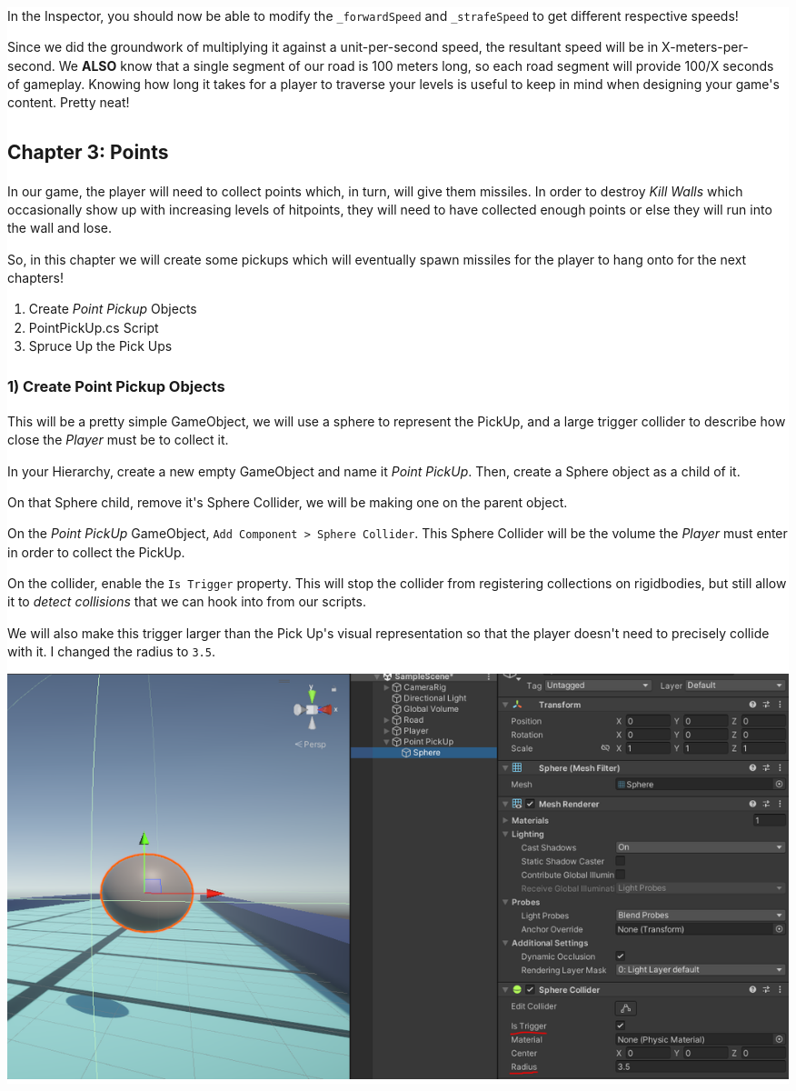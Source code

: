 In the Inspector, you should now be able to modify the `_forwardSpeed` and `_strafeSpeed` to get different respective speeds!

Since we did the groundwork of multiplying it against a unit-per-second speed, the resultant speed will be in X-meters-per-second. We **ALSO** know that a single segment of our road is 100 meters long, so each road segment will provide 100/X seconds of gameplay. Knowing how long it takes for a player to traverse your levels is useful to keep in mind when designing your game's content. Pretty neat!

## Chapter 3: Points
In our game, the player will need to collect points which, in turn, will give them missiles. In order to destroy *Kill Walls* which occasionally show up with increasing levels of hitpoints, they will need to have collected enough points or else they will run into the wall and lose.

So, in this chapter we will create some pickups which will eventually spawn missiles for the player to hang onto for the next chapters!

1. Create *Point Pickup* Objects
2. PointPickUp.cs Script
3. Spruce Up the Pick Ups

### 1) Create Point Pickup Objects
This will be a pretty simple GameObject, we will use a sphere to represent the PickUp, and a large trigger collider to describe how close the *Player* must be to collect it.

In your Hierarchy, create a new empty GameObject and name it *Point PickUp*. Then, create a Sphere object as a child of it.

On that Sphere child, remove it's Sphere Collider, we will be making one on the parent object.

On the *Point PickUp* GameObject, `Add Component > Sphere Collider`. This Sphere Collider will be the volume the *Player* must enter in order to collect the PickUp.

On the collider, enable the `Is Trigger` property. This will stop the collider from registering collections on rigidbodies, but still allow it to *detect collisions* that we can hook into from our scripts.

We will also make this trigger larger than the Pick Up's visual representation so that the player doesn't need to precisely collide with it. I changed the radius to `3.5`.

![Pick Up GameObject](./res/3-1-1-pick-up-object.PNG)
